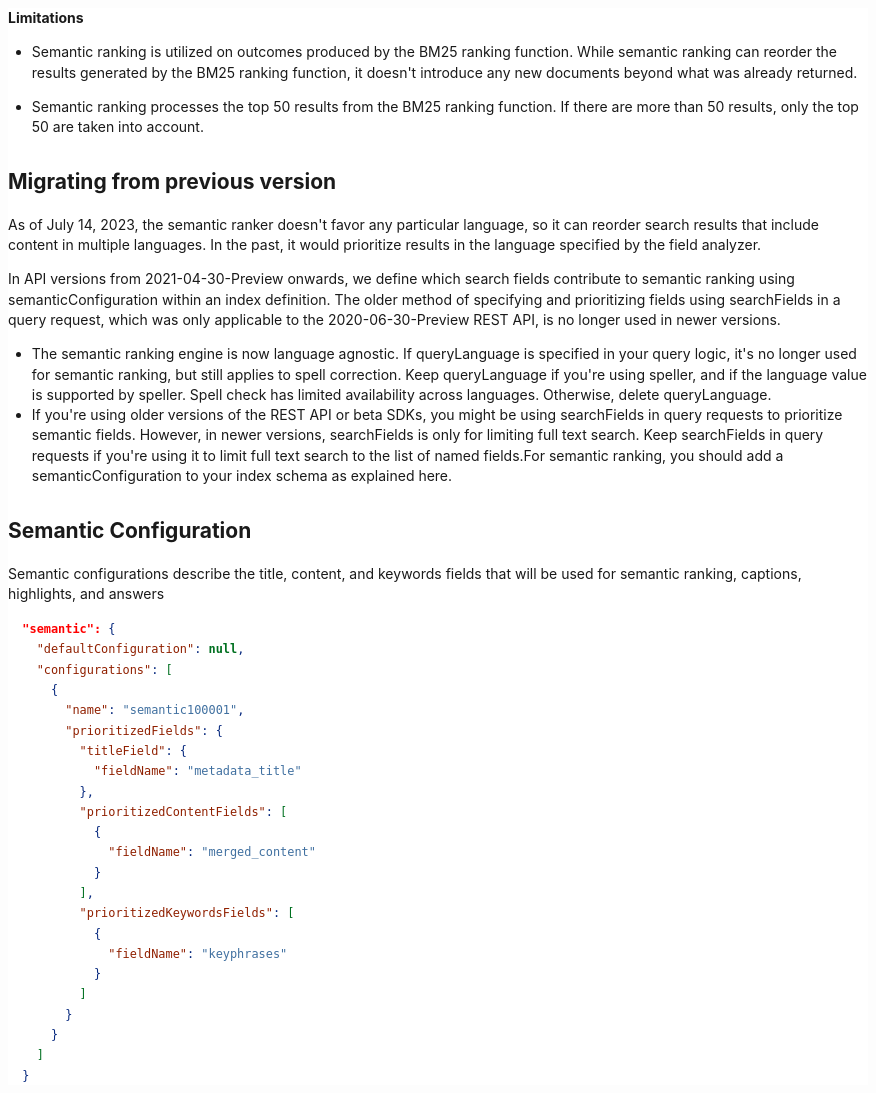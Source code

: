 **Limitations** 
- Semantic ranking is utilized on outcomes produced by the BM25 ranking function. While semantic ranking can reorder the results generated by the BM25 ranking function, it doesn't introduce any new documents beyond what was already returned.

- Semantic ranking processes the top 50 results from the BM25 ranking function. If there are more than 50 results, only the top 50 are taken into account.











## Migrating from previous version
As of July 14, 2023, the semantic ranker doesn't favor any particular language, so it can reorder search results that include content in multiple languages. In the past, it would prioritize results in the language specified by the field analyzer.

In API versions from 2021-04-30-Preview onwards, we define which search fields contribute to semantic ranking using semanticConfiguration within an index definition. The older method of specifying and prioritizing fields using searchFields in a query request, which was only applicable to the 2020-06-30-Preview REST API, is no longer used in newer versions.

- The semantic ranking engine is now language agnostic. If queryLanguage is specified in your query logic, it's no longer used for semantic ranking, but still applies to spell correction. Keep queryLanguage if you're using speller, and if the language value is supported by speller. Spell check has limited availability across languages. Otherwise, delete queryLanguage.
- If you're using older versions of the REST API or beta SDKs, you might be using searchFields in query requests to prioritize semantic fields. However, in newer versions, searchFields is only for limiting full text search. Keep searchFields in query requests if you're using it to limit full text search to the list of named fields.For semantic ranking, you should add a semanticConfiguration to your index schema as explained here.

## Semantic Configuration
Semantic configurations describe the title, content, and keywords fields that will be used for semantic ranking, captions, highlights, and answers

```json
  "semantic": {
    "defaultConfiguration": null,
    "configurations": [
      {
        "name": "semantic100001",
        "prioritizedFields": {
          "titleField": {
            "fieldName": "metadata_title"
          },
          "prioritizedContentFields": [
            {
              "fieldName": "merged_content"
            }
          ],
          "prioritizedKeywordsFields": [
            {
              "fieldName": "keyphrases"
            }
          ]
        }
      }
    ]
  }
```